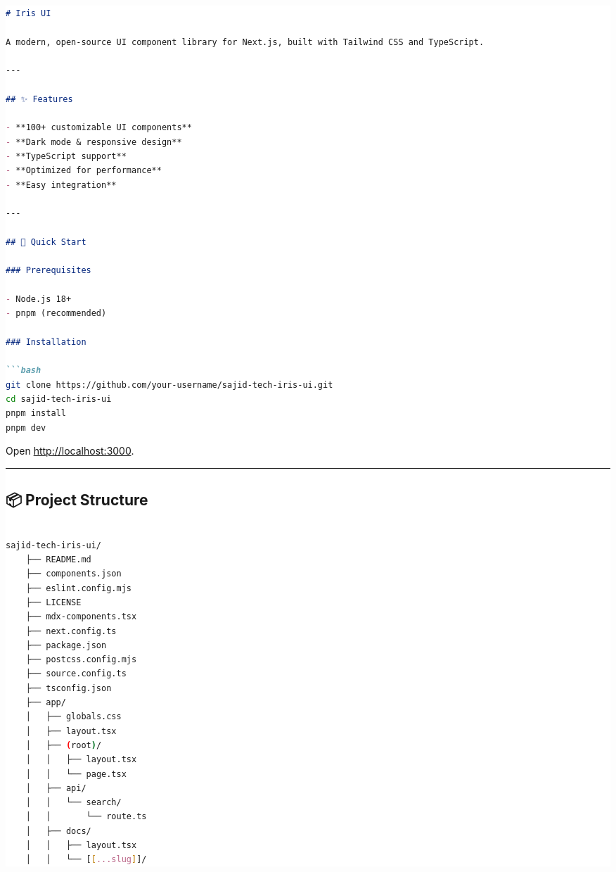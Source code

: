 

```markdown
# Iris UI 

A modern, open-source UI component library for Next.js, built with Tailwind CSS and TypeScript.

---

## ✨ Features

- **100+ customizable UI components**
- **Dark mode & responsive design**
- **TypeScript support**
- **Optimized for performance**
- **Easy integration**

---

## 🚀 Quick Start

### Prerequisites

- Node.js 18+
- pnpm (recommended)

### Installation

```bash
git clone https://github.com/your-username/sajid-tech-iris-ui.git
cd sajid-tech-iris-ui
pnpm install
pnpm dev
```

Open [http://localhost:3000](http://localhost:3000).

---

## 📦 Project Structure

```bash

sajid-tech-iris-ui/
    ├── README.md
    ├── components.json
    ├── eslint.config.mjs
    ├── LICENSE
    ├── mdx-components.tsx
    ├── next.config.ts
    ├── package.json
    ├── postcss.config.mjs
    ├── source.config.ts
    ├── tsconfig.json
    ├── app/
    │   ├── globals.css
    │   ├── layout.tsx
    │   ├── (root)/
    │   │   ├── layout.tsx
    │   │   └── page.tsx
    │   ├── api/
    │   │   └── search/
    │   │       └── route.ts
    │   ├── docs/
    │   │   ├── layout.tsx
    │   │   └── [[...slug]]/
```